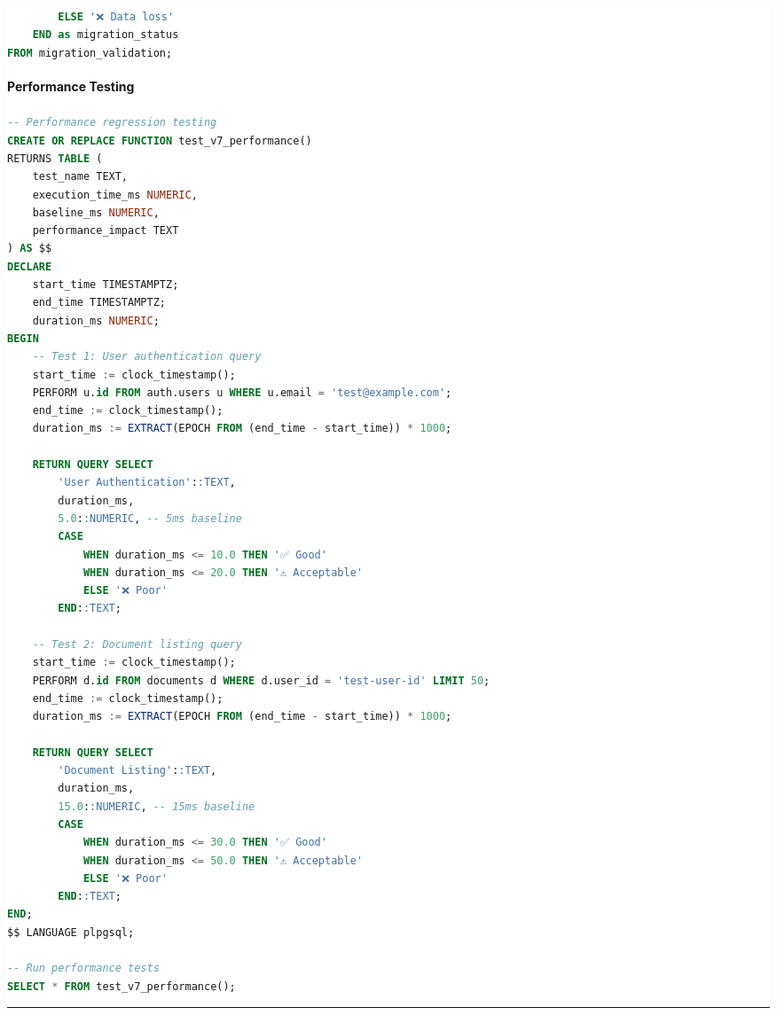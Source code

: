 ```sql
        ELSE '❌ Data loss'
    END as migration_status
FROM migration_validation;
```

#### Performance Testing

```sql
-- Performance regression testing
CREATE OR REPLACE FUNCTION test_v7_performance()
RETURNS TABLE (
    test_name TEXT,
    execution_time_ms NUMERIC,
    baseline_ms NUMERIC,
    performance_impact TEXT
) AS $$
DECLARE
    start_time TIMESTAMPTZ;
    end_time TIMESTAMPTZ;
    duration_ms NUMERIC;
BEGIN
    -- Test 1: User authentication query
    start_time := clock_timestamp();
    PERFORM u.id FROM auth.users u WHERE u.email = 'test@example.com';
    end_time := clock_timestamp();
    duration_ms := EXTRACT(EPOCH FROM (end_time - start_time)) * 1000;
    
    RETURN QUERY SELECT 
        'User Authentication'::TEXT,
        duration_ms,
        5.0::NUMERIC, -- 5ms baseline
        CASE 
            WHEN duration_ms <= 10.0 THEN '✅ Good'
            WHEN duration_ms <= 20.0 THEN '⚠️ Acceptable'
            ELSE '❌ Poor'
        END::TEXT;
    
    -- Test 2: Document listing query
    start_time := clock_timestamp();
    PERFORM d.id FROM documents d WHERE d.user_id = 'test-user-id' LIMIT 50;
    end_time := clock_timestamp();
    duration_ms := EXTRACT(EPOCH FROM (end_time - start_time)) * 1000;
    
    RETURN QUERY SELECT 
        'Document Listing'::TEXT,
        duration_ms,
        15.0::NUMERIC, -- 15ms baseline
        CASE 
            WHEN duration_ms <= 30.0 THEN '✅ Good'
            WHEN duration_ms <= 50.0 THEN '⚠️ Acceptable'
            ELSE '❌ Poor'
        END::TEXT;
END;
$$ LANGUAGE plpgsql;

-- Run performance tests
SELECT * FROM test_v7_performance();
```

---